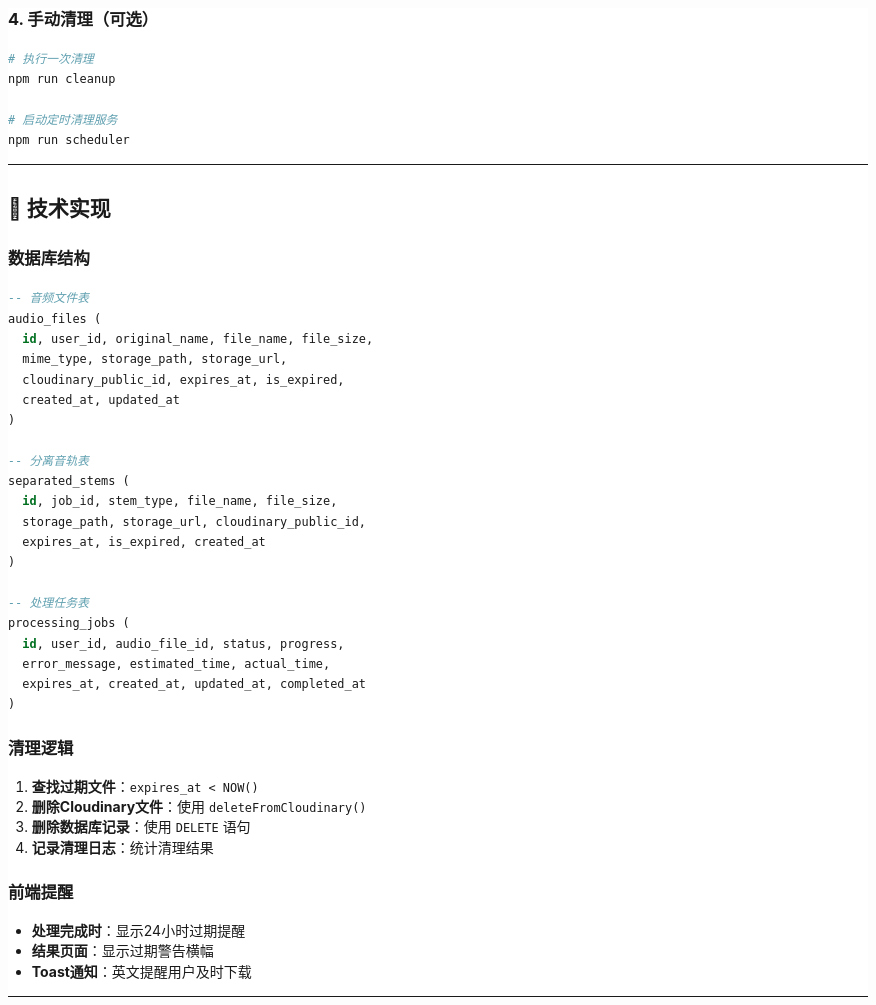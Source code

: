 ### 4. 手动清理（可选）

```bash
# 执行一次清理
npm run cleanup

# 启动定时清理服务
npm run scheduler
```

---

## 🔧 技术实现

### 数据库结构

```sql
-- 音频文件表
audio_files (
  id, user_id, original_name, file_name, file_size,
  mime_type, storage_path, storage_url,
  cloudinary_public_id, expires_at, is_expired,
  created_at, updated_at
)

-- 分离音轨表
separated_stems (
  id, job_id, stem_type, file_name, file_size,
  storage_path, storage_url, cloudinary_public_id,
  expires_at, is_expired, created_at
)

-- 处理任务表
processing_jobs (
  id, user_id, audio_file_id, status, progress,
  error_message, estimated_time, actual_time,
  expires_at, created_at, updated_at, completed_at
)
```

### 清理逻辑

1. **查找过期文件**：`expires_at < NOW()`
2. **删除Cloudinary文件**：使用 `deleteFromCloudinary()`
3. **删除数据库记录**：使用 `DELETE` 语句
4. **记录清理日志**：统计清理结果

### 前端提醒

- **处理完成时**：显示24小时过期提醒
- **结果页面**：显示过期警告横幅
- **Toast通知**：英文提醒用户及时下载

---